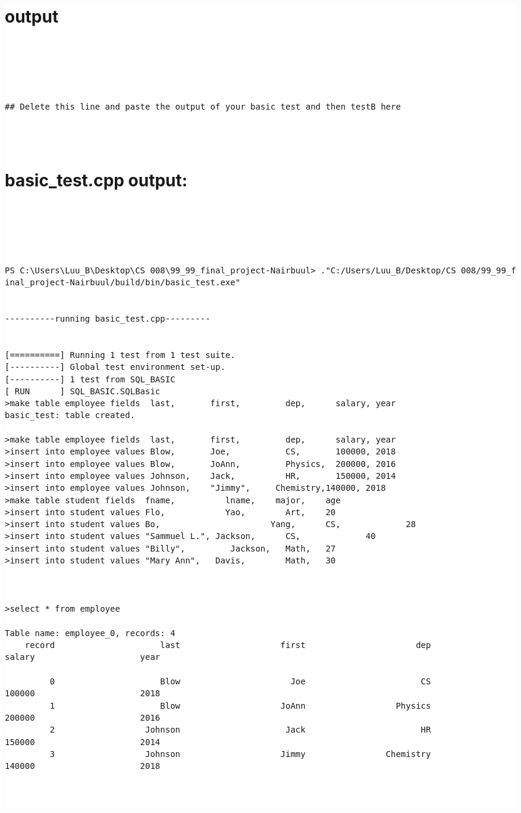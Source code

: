 # **output**
<pre>
<br/><br/><br/><br/>
## Delete this line and paste the output of your basic test and then testB here
</pre>


<br/><br/>

# basic_test.cpp output:
<pre>
<br/><br/><br/><br/>
PS C:\Users\Luu_B\Desktop\CS 008\99_99_final_project-Nairbuul> ."C:/Users/Luu_B/Desktop/CS 008/99_99_final_project-Nairbuul/build/bin/basic_test.exe"


----------running basic_test.cpp---------


[==========] Running 1 test from 1 test suite.
[----------] Global test environment set-up.
[----------] 1 test from SQL_BASIC
[ RUN      ] SQL_BASIC.SQLBasic
>make table employee fields  last,       first,         dep,      salary, year
basic_test: table created.

>make table employee fields  last,       first,         dep,      salary, year
>insert into employee values Blow,       Joe,           CS,       100000, 2018
>insert into employee values Blow,       JoAnn,         Physics,  200000, 2016
>insert into employee values Johnson,    Jack,          HR,       150000, 2014
>insert into employee values Johnson,    "Jimmy",     Chemistry,140000, 2018
>make table student fields  fname,          lname,    major,    age
>insert into student values Flo,            Yao,        Art,    20
>insert into student values Bo,                      Yang,      CS,             28
>insert into student values "Sammuel L.", Jackson,      CS,             40
>insert into student values "Billy",         Jackson,   Math,   27
>insert into student values "Mary Ann",   Davis,        Math,   30



>select * from employee

Table name: employee_0, records: 4
    record                     last                    first                      dep                   salary                     year

         0                     Blow                      Joe                       CS                   100000                     2018
         1                     Blow                    JoAnn                  Physics                   200000                     2016
         2                  Johnson                     Jack                       HR                   150000                     2014
         3                  Johnson                    Jimmy                Chemistry                   140000                     2018
